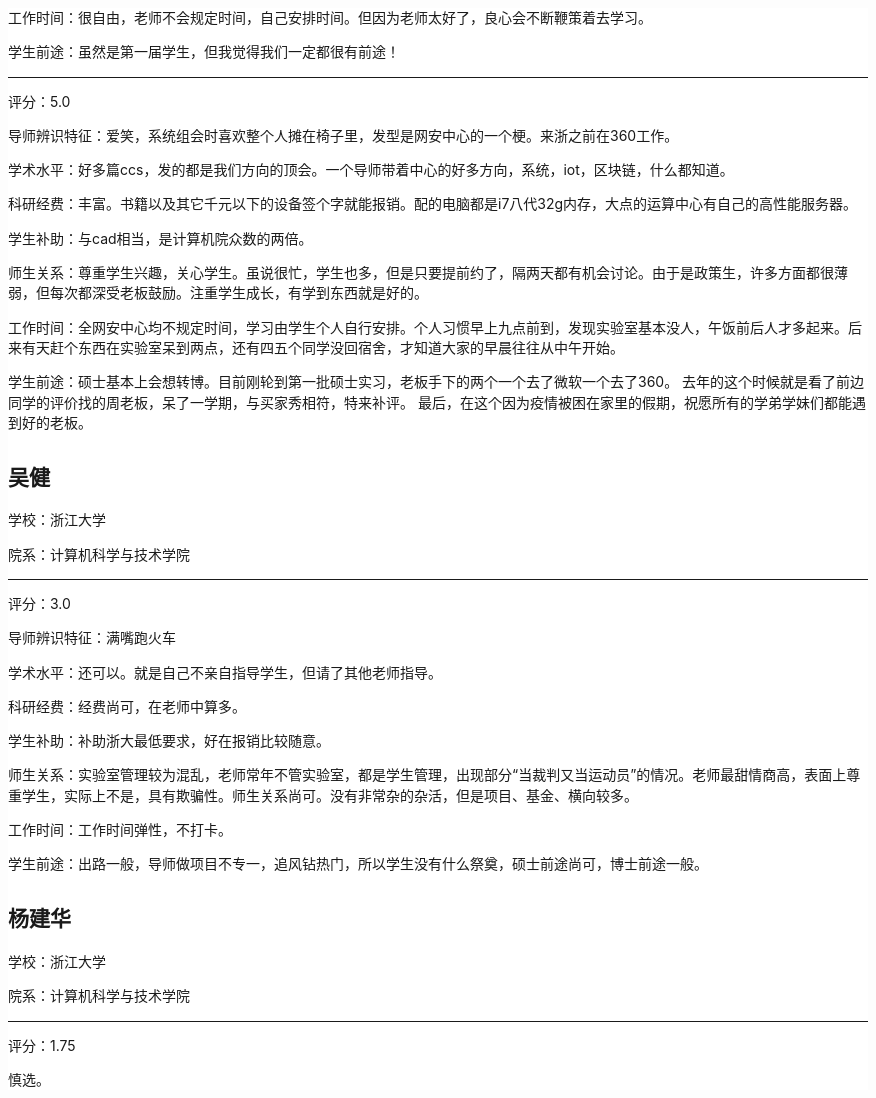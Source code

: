工作时间：很自由，老师不会规定时间，自己安排时间。但因为老师太好了，良心会不断鞭策着去学习。

学生前途：虽然是第一届学生，但我觉得我们一定都很有前途！

* * *

评分：5.0

导师辨识特征：爱笑，系统组会时喜欢整个人摊在椅子里，发型是网安中心的一个梗。来浙之前在360工作。

学术水平：好多篇ccs，发的都是我们方向的顶会。一个导师带着中心的好多方向，系统，iot，区块链，什么都知道。

科研经费：丰富。书籍以及其它千元以下的设备签个字就能报销。配的电脑都是i7八代32g内存，大点的运算中心有自己的高性能服务器。

学生补助：与cad相当，是计算机院众数的两倍。

师生关系：尊重学生兴趣，关心学生。虽说很忙，学生也多，但是只要提前约了，隔两天都有机会讨论。由于是政策生，许多方面都很薄弱，但每次都深受老板鼓励。注重学生成长，有学到东西就是好的。

工作时间：全网安中心均不规定时间，学习由学生个人自行安排。个人习惯早上九点前到，发现实验室基本没人，午饭前后人才多起来。后来有天赶个东西在实验室呆到两点，还有四五个同学没回宿舍，才知道大家的早晨往往从中午开始。

学生前途：硕士基本上会想转博。目前刚轮到第一批硕士实习，老板手下的两个一个去了微软一个去了360。
去年的这个时候就是看了前边同学的评价找的周老板，呆了一学期，与买家秀相符，特来补评。
最后，在这个因为疫情被困在家里的假期，祝愿所有的学弟学妹们都能遇到好的老板。

## 吴健

学校：浙江大学

院系：计算机科学与技术学院

* * *

评分：3.0

导师辨识特征：满嘴跑火车

学术水平：还可以。就是自己不亲自指导学生，但请了其他老师指导。

科研经费：经费尚可，在老师中算多。

学生补助：补助浙大最低要求，好在报销比较随意。

师生关系：实验室管理较为混乱，老师常年不管实验室，都是学生管理，出现部分“当裁判又当运动员”的情况。老师最甜情商高，表面上尊重学生，实际上不是，具有欺骗性。师生关系尚可。没有非常杂的杂活，但是项目、基金、横向较多。

工作时间：工作时间弹性，不打卡。

学生前途：出路一般，导师做项目不专一，追风钻热门，所以学生没有什么祭奠，硕士前途尚可，博士前途一般。

## 杨建华

学校：浙江大学

院系：计算机科学与技术学院

* * *

评分：1.75

慎选。
